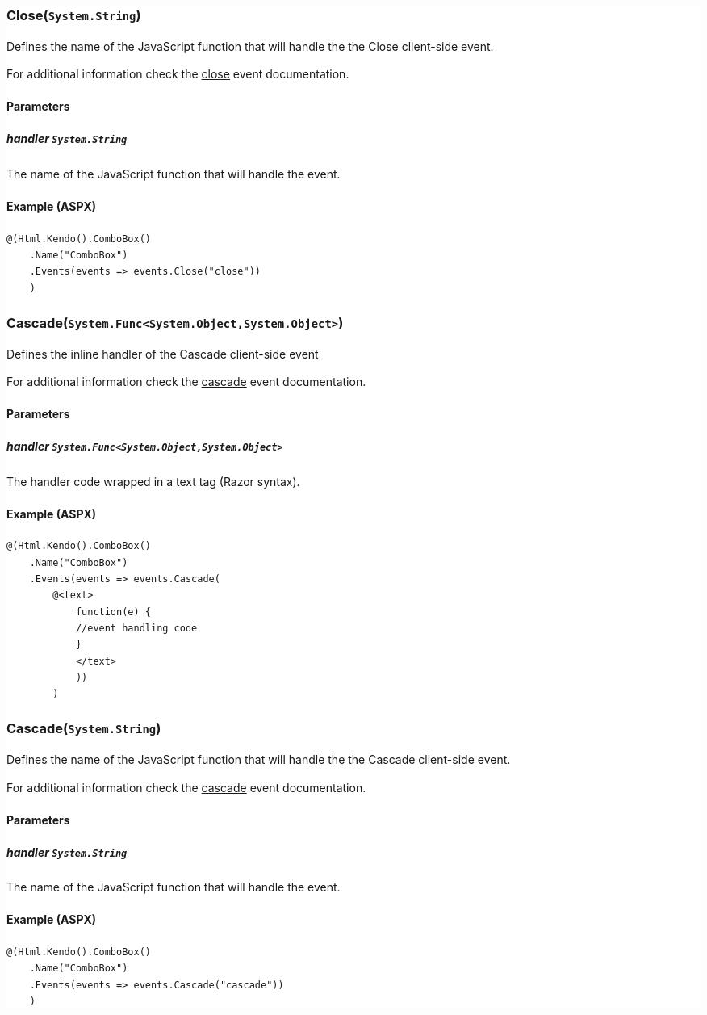 
### Close(`System.String`)
Defines the name of the JavaScript function that will handle the the Close client-side event.

For additional information check the [close](/api/web/combobox#events-close) event documentation.


#### Parameters

##### handler `System.String`
The name of the JavaScript function that will handle the event.




#### Example (ASPX)
    @(Html.Kendo().ComboBox()
        .Name("ComboBox")
        .Events(events => events.Close("close"))
        )


### Cascade(`System.Func<System.Object,System.Object>`)
Defines the inline handler of the Cascade client-side event

For additional information check the [cascade](/api/web/combobox#events-cascade) event documentation.


#### Parameters

##### handler `System.Func<System.Object,System.Object>`
The handler code wrapped in a text tag (Razor syntax).




#### Example (ASPX)
    @(Html.Kendo().ComboBox()
        .Name("ComboBox")
        .Events(events => events.Cascade(
            @<text>
                function(e) {
                //event handling code
                }
                </text>
                ))
            )


### Cascade(`System.String`)
Defines the name of the JavaScript function that will handle the the Cascade client-side event.

For additional information check the [cascade](/api/web/combobox#events-cascade) event documentation.


#### Parameters

##### handler `System.String`
The name of the JavaScript function that will handle the event.




#### Example (ASPX)
    @(Html.Kendo().ComboBox()
        .Name("ComboBox")
        .Events(events => events.Cascade("cascade"))
        )



